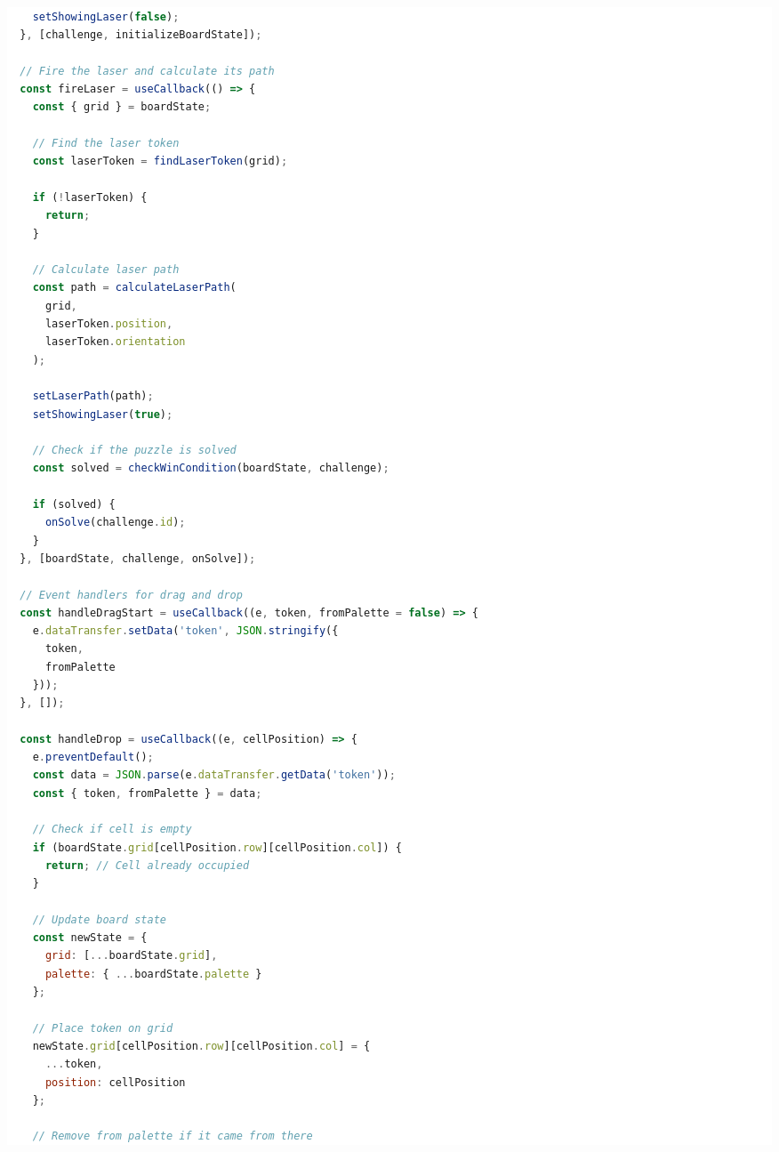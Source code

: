 ```jsx
    setShowingLaser(false);
  }, [challenge, initializeBoardState]);
  
  // Fire the laser and calculate its path
  const fireLaser = useCallback(() => {
    const { grid } = boardState;
    
    // Find the laser token
    const laserToken = findLaserToken(grid);
    
    if (!laserToken) {
      return;
    }
    
    // Calculate laser path
    const path = calculateLaserPath(
      grid, 
      laserToken.position, 
      laserToken.orientation
    );
    
    setLaserPath(path);
    setShowingLaser(true);
    
    // Check if the puzzle is solved
    const solved = checkWinCondition(boardState, challenge);
    
    if (solved) {
      onSolve(challenge.id);
    }
  }, [boardState, challenge, onSolve]);
  
  // Event handlers for drag and drop
  const handleDragStart = useCallback((e, token, fromPalette = false) => {
    e.dataTransfer.setData('token', JSON.stringify({
      token,
      fromPalette
    }));
  }, []);
  
  const handleDrop = useCallback((e, cellPosition) => {
    e.preventDefault();
    const data = JSON.parse(e.dataTransfer.getData('token'));
    const { token, fromPalette } = data;
    
    // Check if cell is empty
    if (boardState.grid[cellPosition.row][cellPosition.col]) {
      return; // Cell already occupied
    }
    
    // Update board state
    const newState = {
      grid: [...boardState.grid],
      palette: { ...boardState.palette }
    };
    
    // Place token on grid
    newState.grid[cellPosition.row][cellPosition.col] = {
      ...token,
      position: cellPosition
    };
    
    // Remove from palette if it came from there
```